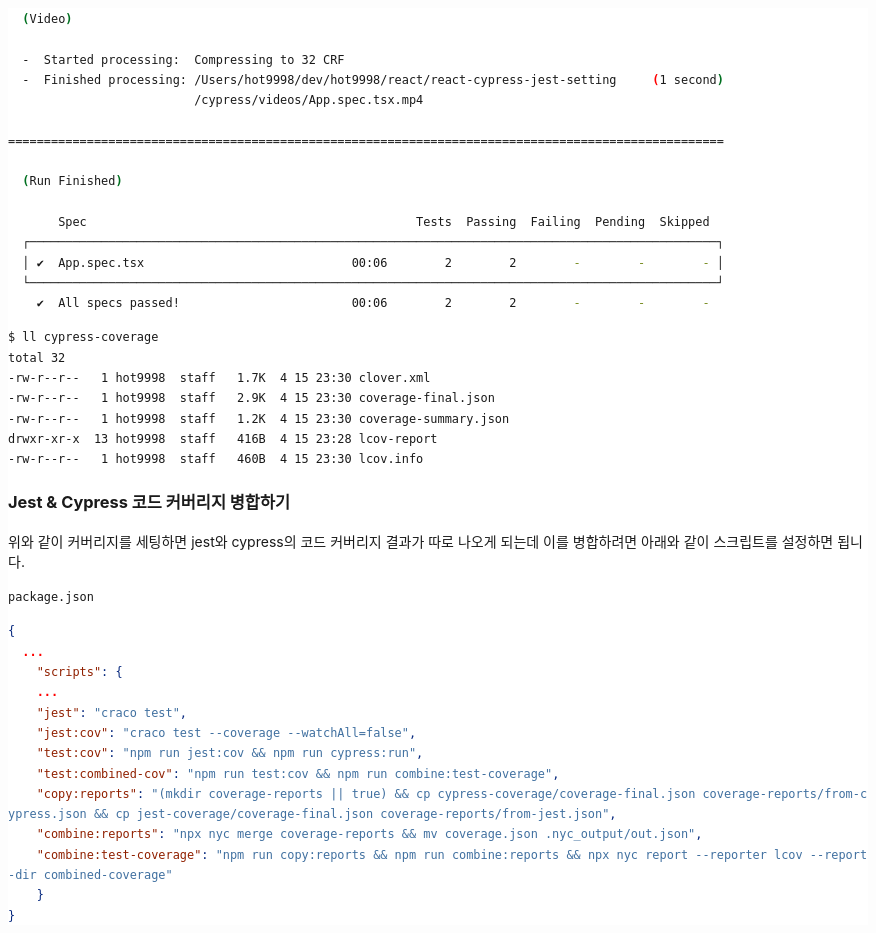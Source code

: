 ```bash
  (Video)

  -  Started processing:  Compressing to 32 CRF                                                     
  -  Finished processing: /Users/hot9998/dev/hot9998/react/react-cypress-jest-setting     (1 second)
                          /cypress/videos/App.spec.tsx.mp4                                          

====================================================================================================

  (Run Finished)

       Spec                                              Tests  Passing  Failing  Pending  Skipped  
  ┌────────────────────────────────────────────────────────────────────────────────────────────────┐
  │ ✔  App.spec.tsx                             00:06        2        2        -        -        - │
  └────────────────────────────────────────────────────────────────────────────────────────────────┘
    ✔  All specs passed!                        00:06        2        2        -        -        -

```

```bash
$ ll cypress-coverage 
total 32
-rw-r--r--   1 hot9998  staff   1.7K  4 15 23:30 clover.xml
-rw-r--r--   1 hot9998  staff   2.9K  4 15 23:30 coverage-final.json
-rw-r--r--   1 hot9998  staff   1.2K  4 15 23:30 coverage-summary.json
drwxr-xr-x  13 hot9998  staff   416B  4 15 23:28 lcov-report
-rw-r--r--   1 hot9998  staff   460B  4 15 23:30 lcov.info
```

### Jest & Cypress 코드 커버리지 병합하기

위와 같이 커버리지를 세팅하면 jest와 cypress의 코드 커버리지 결과가 따로 나오게 되는데 이를 병합하려면
아래와 같이 스크립트를 설정하면 됩니다.

`package.json`

```json
{
  ...
	"scripts": {
    ...
    "jest": "craco test",
    "jest:cov": "craco test --coverage --watchAll=false",
    "test:cov": "npm run jest:cov && npm run cypress:run",
    "test:combined-cov": "npm run test:cov && npm run combine:test-coverage",
    "copy:reports": "(mkdir coverage-reports || true) && cp cypress-coverage/coverage-final.json coverage-reports/from-cypress.json && cp jest-coverage/coverage-final.json coverage-reports/from-jest.json",
    "combine:reports": "npx nyc merge coverage-reports && mv coverage.json .nyc_output/out.json",
    "combine:test-coverage": "npm run copy:reports && npm run combine:reports && npx nyc report --reporter lcov --report-dir combined-coverage"
	}
}
```
